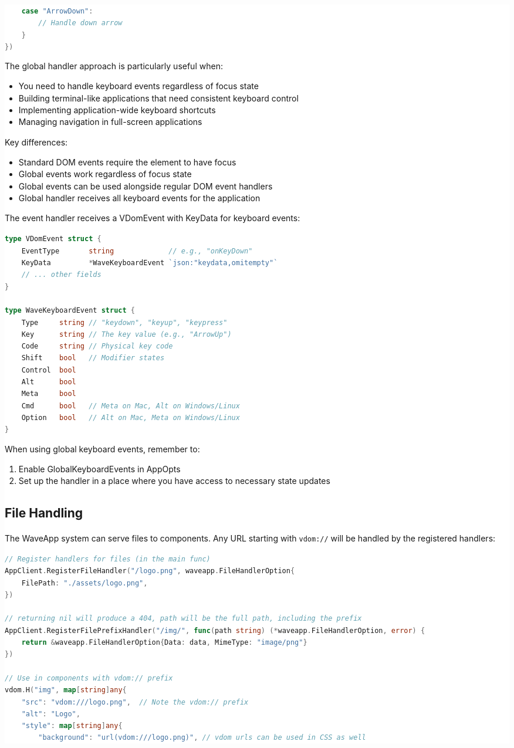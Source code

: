 ```go
    case "ArrowDown":
        // Handle down arrow
    }
})
```

The global handler approach is particularly useful when:
- You need to handle keyboard events regardless of focus state
- Building terminal-like applications that need consistent keyboard control
- Implementing application-wide keyboard shortcuts
- Managing navigation in full-screen applications

Key differences:
- Standard DOM events require the element to have focus
- Global events work regardless of focus state
- Global events can be used alongside regular DOM event handlers
- Global handler receives all keyboard events for the application

The event handler receives a VDomEvent with KeyData for keyboard events:
```go
type VDomEvent struct {
    EventType       string             // e.g., "onKeyDown"
    KeyData         *WaveKeyboardEvent `json:"keydata,omitempty"`
    // ... other fields
}

type WaveKeyboardEvent struct {
    Type     string // "keydown", "keyup", "keypress"
    Key      string // The key value (e.g., "ArrowUp")
    Code     string // Physical key code
    Shift    bool   // Modifier states
    Control  bool
    Alt      bool
    Meta     bool
    Cmd      bool   // Meta on Mac, Alt on Windows/Linux
    Option   bool   // Alt on Mac, Meta on Windows/Linux
}
```

When using global keyboard events, remember to:
1. Enable GlobalKeyboardEvents in AppOpts
2. Set up the handler in a place where you have access to necessary state updates

## File Handling

The WaveApp system can serve files to components. Any URL starting with `vdom://` will be handled by the registered handlers:

```go
// Register handlers for files (in the main func)
AppClient.RegisterFileHandler("/logo.png", waveapp.FileHandlerOption{
    FilePath: "./assets/logo.png",
})

// returning nil will produce a 404, path will be the full path, including the prefix
AppClient.RegisterFilePrefixHandler("/img/", func(path string) (*waveapp.FileHandlerOption, error) {
    return &waveapp.FileHandlerOption{Data: data, MimeType: "image/png"}
})

// Use in components with vdom:// prefix
vdom.H("img", map[string]any{
    "src": "vdom:///logo.png",  // Note the vdom:// prefix
    "alt": "Logo",
    "style": map[string]any{
        "background": "url(vdom:///logo.png)", // vdom urls can be used in CSS as well
```